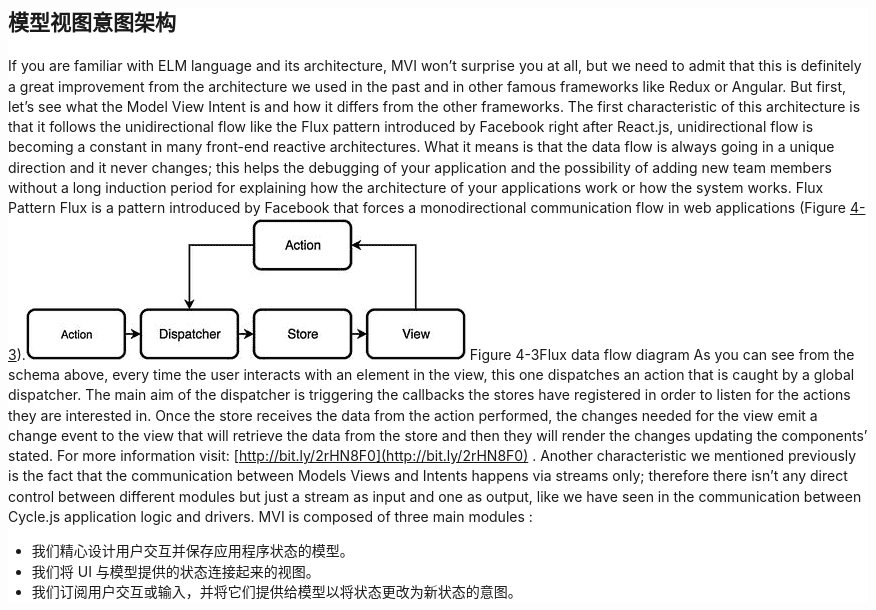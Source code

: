 ## 模型视图意图架构

If you are familiar with ELM language and its architecture, MVI won’t surprise you at all, but we need to admit that this is definitely a great improvement from the architecture we used in the past and in other famous frameworks like Redux or Angular. But first, let’s see what the Model View Intent is and how it differs from the other frameworks. The first characteristic of this architecture is that it follows the unidirectional flow like the Flux pattern introduced by Facebook right after React.js, unidirectional flow is becoming a constant in many front-end reactive architectures. What it means is that the data flow is always going in a unique direction and it never changes; this helps the debugging of your application and the possibility of adding new team members without a long induction period for explaining how the architecture of your applications work or how the system works. Flux Pattern Flux is a pattern introduced by Facebook that forces a monodirectional communication flow in web applications (Figure [4-3](#Fig3)).![A446957_1_En_4_Fig3_HTML.jpg](img/A446957_1_En_4_Fig3_HTML.jpg) Figure 4-3Flux data flow diagram As you can see from the schema above, every time the user interacts with an element in the view, this one dispatches an action that is caught by a global dispatcher. The main aim of the dispatcher is triggering the callbacks the stores have registered in order to listen for the actions they are interested in. Once the store receives the data from the action performed, the changes needed for the view emit a change event to the view that will retrieve the data from the store and then they will render the changes updating the components’ stated. For more information visit: [http://bit.ly/2rHN8F0](http://bit.ly/2rHN8F0) . Another characteristic we mentioned previously is the fact that the communication between Models Views and Intents happens via streams only; therefore there isn’t any direct control between different modules but just a stream as input and one as output, like we have seen in the communication between Cycle.js application logic and drivers. MVI is composed of three main modules :

*   我们精心设计用户交互并保存应用程序状态的模型。
*   我们将 UI 与模型提供的状态连接起来的视图。
*   我们订阅用户交互或输入，并将它们提供给模型以将状态更改为新状态的意图。
